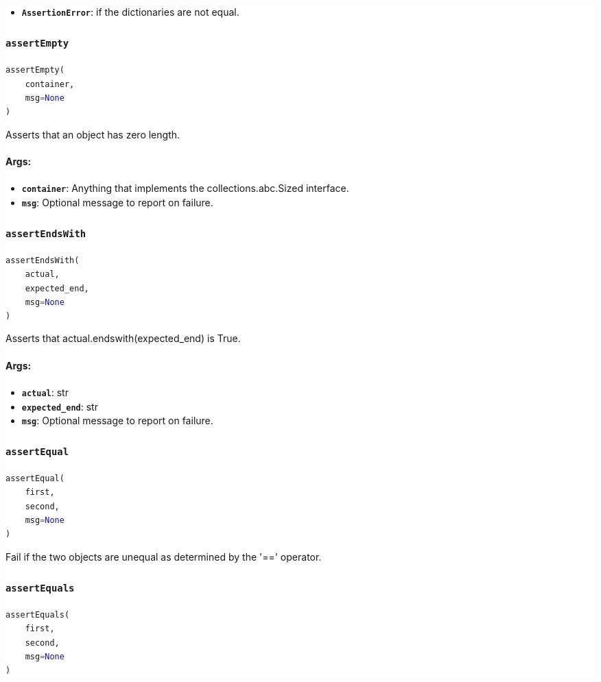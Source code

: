 *   <b>`AssertionError`</b>: if the dictionaries are not equal.

<h3 id="assertEmpty"><code>assertEmpty</code></h3>

```python
assertEmpty(
    container,
    msg=None
)
```

Asserts that an object has zero length.

#### Args:

*   <b>`container`</b>: Anything that implements the collections.abc.Sized
    interface.
*   <b>`msg`</b>: Optional message to report on failure.

<h3 id="assertEndsWith"><code>assertEndsWith</code></h3>

```python
assertEndsWith(
    actual,
    expected_end,
    msg=None
)
```

Asserts that actual.endswith(expected_end) is True.

#### Args:

*   <b>`actual`</b>: str
*   <b>`expected_end`</b>: str
*   <b>`msg`</b>: Optional message to report on failure.

<h3 id="assertEqual"><code>assertEqual</code></h3>

```python
assertEqual(
    first,
    second,
    msg=None
)
```

Fail if the two objects are unequal as determined by the '==' operator.

<h3 id="assertEquals"><code>assertEquals</code></h3>

```python
assertEquals(
    first,
    second,
    msg=None
)
```
